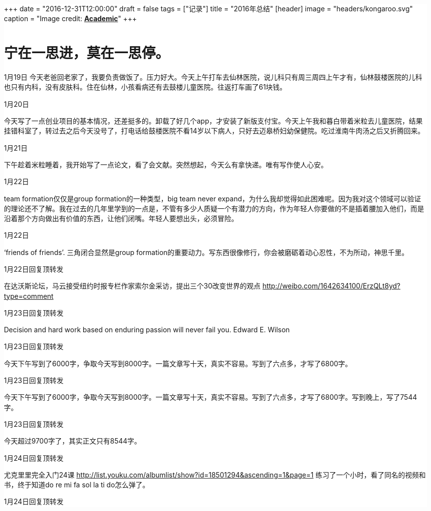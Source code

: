 +++
date = "2016-12-31T12:00:00"
draft = false
tags = ["记录"]
title = "2016年总结"
[header]
image = "headers/kongaroo.svg"
caption = "Image credit: [**Academic**](https://github.com/gcushen/hugo-academic/)"
+++


# 宁在一思进，莫在一思停。

1月19日
今天老爸回老家了，我要负责做饭了。压力好大。今天上午打车去仙林医院，说儿科只有周三周四上午才有，仙林鼓楼医院的儿科也只有内科，没有皮肤科。住在仙林，小孩看病还有去鼓楼儿童医院。往返打车画了61块钱。

1月20日

今天写了一点创业项目的基本情况，还差挺多的。卸载了好几个app，才安装了新版支付宝。今天上午我和暮白带着米粒去儿童医院，结果挂错科室了，转过去之后今天没号了，打电话给鼓楼医院不看14岁以下病人，只好去迈皋桥妇幼保健院。吃过淮南牛肉汤之后又折腾回来。

1月21日

下午趁着米粒睡着，我开始写了一点论文，看了会文献。突然想起，今天么有拿快递。唯有写作使人心安。

1月22日

team formation仅仅是group formation的一种类型，big team never expand，为什么我却觉得如此困难呢。因为我对这个领域可以验证的理论还不了解。我在过去的几年里学到的一点是，不管有多少人质疑一个有潜力的方向，作为年轻人你要做的不是插着腰加入他们，而是沿着那个方向做出有价值的东西，让他们闭嘴。年轻人要想出头，必须冒险。

1月22日

‘friends of friends’. 三角闭合显然是group formation的重要动力。写东西很像修行，你会被磨砺着动心忍性，不为所动，神思千里。

1月22日回复顶转发

在达沃斯论坛，马云接受纽约时报专栏作家索尔金采访，提出三个30改变世界的观点 http://weibo.com/1642634100/ErzQLt8yd?type=comment

1月23日回复顶转发

Decision and hard work based on enduring passion will never fail you. Edward E. Wilson ​​​​

1月23日回复顶转发

今天下午写到了6000字，争取今天写到8000字。一篇文章写十天，真实不容易。写到了六点多，才写了6800字。

1月23日回复顶转发

今天下午写到了6000字，争取今天写到8000字。一篇文章写十天，真实不容易。写到了六点多，才写了6800字。写到晚上，写了7544字。

1月23日回复顶转发

今天超过9700字了，其实正文只有8544字。

1月24日回复顶转发

尤克里里完全入门24课 http://list.youku.com/albumlist/show?id=18501294&ascending=1&page=1
练习了一个小时，看了同名的视频和书，终于知道do re mi fa sol la ti do怎么弹了。

1月24日回复顶转发

